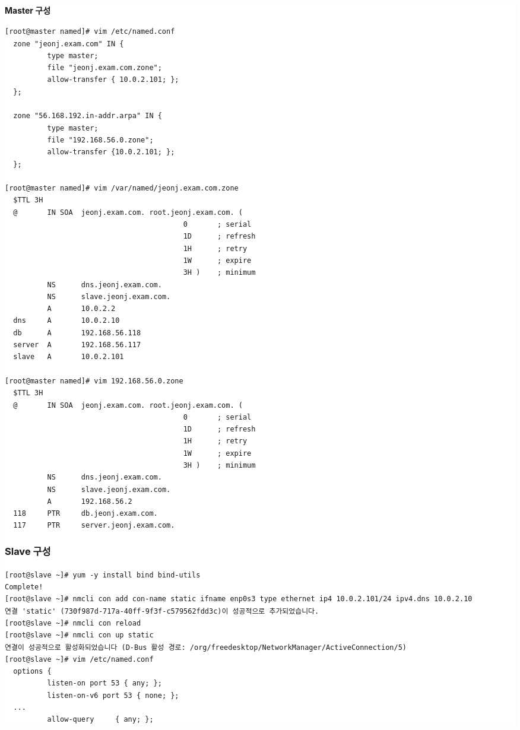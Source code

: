  **Master 구성**
 
 
 ```
 [root@master named]# vim /etc/named.conf
   zone "jeonj.exam.com" IN {
           type master;
           file "jeonj.exam.com.zone";
           allow-transfer { 10.0.2.101; };
   };
 
   zone "56.168.192.in-addr.arpa" IN {
           type master;
           file "192.168.56.0.zone";
           allow-transfer {10.0.2.101; };
   };
 
 [root@master named]# vim /var/named/jeonj.exam.com.zone
   $TTL 3H
   @       IN SOA  jeonj.exam.com. root.jeonj.exam.com. (
                                           0       ; serial
                                           1D      ; refresh
                                           1H      ; retry
                                           1W      ; expire
                                           3H )    ; minimum
           NS      dns.jeonj.exam.com.
           NS      slave.jeonj.exam.com.
           A       10.0.2.2
   dns     A       10.0.2.10
   db      A       192.168.56.118
   server  A       192.168.56.117
   slave   A       10.0.2.101
 
 [root@master named]# vim 192.168.56.0.zone
   $TTL 3H
   @       IN SOA  jeonj.exam.com. root.jeonj.exam.com. (
                                           0       ; serial
                                           1D      ; refresh
                                           1H      ; retry
                                           1W      ; expire
                                           3H )    ; minimum
           NS      dns.jeonj.exam.com.
           NS      slave.jeonj.exam.com.
           A       192.168.56.2
   118     PTR     db.jeonj.exam.com.
   117     PTR     server.jeonj.exam.com.
 ```
 
 ### Slave 구성
 
 ```
 [root@slave ~]# yum -y install bind bind-utils
 Complete!
 [root@slave ~]# nmcli con add con-name static ifname enp0s3 type ethernet ip4 10.0.2.101/24 ipv4.dns 10.0.2.10
 연결 'static' (730f987d-717a-40ff-9f3f-c579562fdd3c)이 성공적으로 추가되었습니다.
 [root@slave ~]# nmcli con reload
 [root@slave ~]# nmcli con up static
 연결이 성공적으로 활성화되었습니다 (D-Bus 활성 경로: /org/freedesktop/NetworkManager/ActiveConnection/5)
 [root@slave ~]# vim /etc/named.conf
   options {
           listen-on port 53 { any; };
           listen-on-v6 port 53 { none; };
   ...
           allow-query     { any; };
 ```
